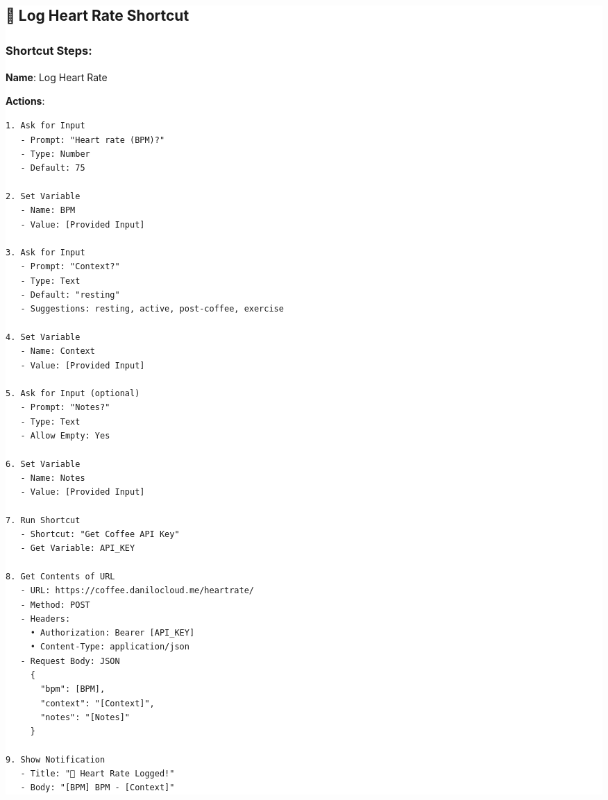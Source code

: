 
## 💓 Log Heart Rate Shortcut

### Shortcut Steps:

**Name**: Log Heart Rate

**Actions**:
```
1. Ask for Input
   - Prompt: "Heart rate (BPM)?"
   - Type: Number
   - Default: 75

2. Set Variable
   - Name: BPM
   - Value: [Provided Input]

3. Ask for Input
   - Prompt: "Context?"
   - Type: Text
   - Default: "resting"
   - Suggestions: resting, active, post-coffee, exercise

4. Set Variable
   - Name: Context
   - Value: [Provided Input]

5. Ask for Input (optional)
   - Prompt: "Notes?"
   - Type: Text
   - Allow Empty: Yes

6. Set Variable
   - Name: Notes
   - Value: [Provided Input]

7. Run Shortcut
   - Shortcut: "Get Coffee API Key"
   - Get Variable: API_KEY

8. Get Contents of URL
   - URL: https://coffee.danilocloud.me/heartrate/
   - Method: POST
   - Headers:
     • Authorization: Bearer [API_KEY]
     • Content-Type: application/json
   - Request Body: JSON
     {
       "bpm": [BPM],
       "context": "[Context]",
       "notes": "[Notes]"
     }

9. Show Notification
   - Title: "💓 Heart Rate Logged!"
   - Body: "[BPM] BPM - [Context]"
```

